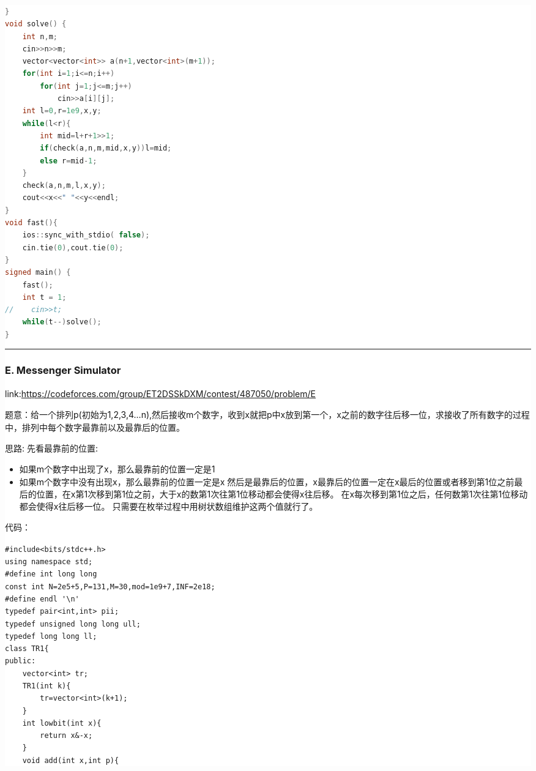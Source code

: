 ```cpp
}
void solve() {
    int n,m;
    cin>>n>>m;
    vector<vector<int>> a(n+1,vector<int>(m+1));
    for(int i=1;i<=n;i++)
        for(int j=1;j<=m;j++)
            cin>>a[i][j];
    int l=0,r=1e9,x,y;
    while(l<r){
        int mid=l+r+1>>1;
        if(check(a,n,m,mid,x,y))l=mid;
        else r=mid-1;
    }
    check(a,n,m,l,x,y);
    cout<<x<<" "<<y<<endl;
}
void fast(){
    ios::sync_with_stdio( false);
    cin.tie(0),cout.tie(0);
}
signed main() {
    fast();
    int t = 1;
//    cin>>t;
    while(t--)solve();
}
```

---

### E. Messenger Simulator

link:https://codeforces.com/group/ET2DSSkDXM/contest/487050/problem/E

题意：给一个排列p(初始为1,2,3,4...n),然后接收m个数字，收到x就把p中x放到第一个，x之前的数字往后移一位，求接收了所有数字的过程中，排列中每个数字最靠前以及最靠后的位置。

思路:
先看最靠前的位置:
- 如果m个数字中出现了x，那么最靠前的位置一定是1
- 如果m个数字中没有出现x，那么最靠前的位置一定是x
然后是最靠后的位置，x最靠后的位置一定在x最后的位置或者移到第1位之前最后的位置，在x第1次移到第1位之前，大于x的数第1次往第1位移动都会使得x往后移。
在x每次移到第1位之后，任何数第1次往第1位移动都会使得x往后移一位。
只需要在枚举过程中用树状数组维护这两个值就行了。

代码：
```
#include<bits/stdc++.h>
using namespace std;
#define int long long
const int N=2e5+5,P=131,M=30,mod=1e9+7,INF=2e18;
#define endl '\n'
typedef pair<int,int> pii;
typedef unsigned long long ull;
typedef long long ll;
class TR1{
public:
    vector<int> tr;
    TR1(int k){
        tr=vector<int>(k+1);
    }
    int lowbit(int x){
        return x&-x;
    }
    void add(int x,int p){
```